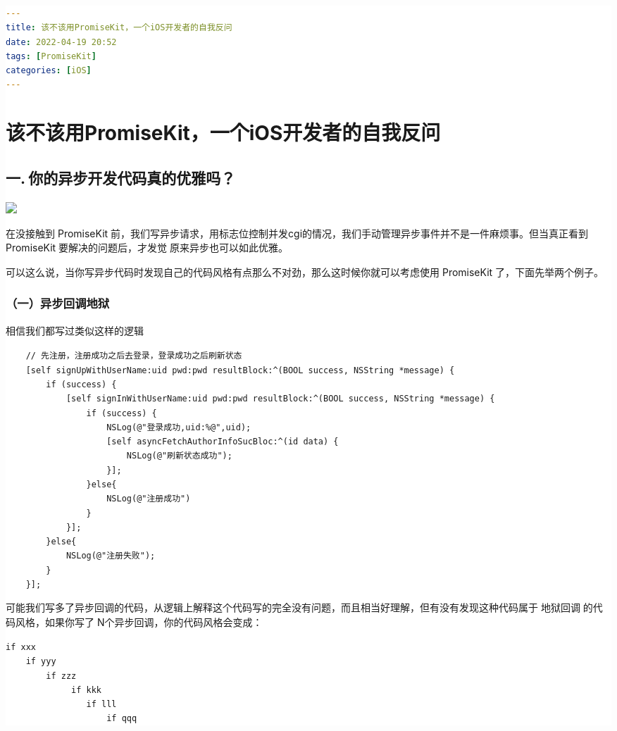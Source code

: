 ```yaml
---
title: 该不该用PromiseKit，一个iOS开发者的自我反问
date: 2022-04-19 20:52
tags: [PromiseKit]
categories: [iOS]
---
```



# 该不该用PromiseKit，一个iOS开发者的自我反问

## 一. 你的异步开发代码真的优雅吗？

![](https://tva1.sinaimg.cn/large/e6c9d24egy1h1ee9c76xsj23340jodh6.jpg)

在没接触到 PromiseKit 前，我们写异步请求，用标志位控制并发cgi的情况，我们手动管理异步事件并不是一件麻烦事。但当真正看到 PromiseKit 要解决的问题后，才发觉 原来异步也可以如此优雅。

可以这么说，当你写异步代码时发现自己的代码风格有点那么不对劲，那么这时候你就可以考虑使用 PromiseKit 了，下面先举两个例子。

### （一）异步回调地狱

相信我们都写过类似这样的逻辑

```
    // 先注册，注册成功之后去登录，登录成功之后刷新状态
    [self signUpWithUserName:uid pwd:pwd resultBlock:^(BOOL success, NSString *message) {
        if (success) {
            [self signInWithUserName:uid pwd:pwd resultBlock:^(BOOL success, NSString *message) {
                if (success) {
                    NSLog(@"登录成功,uid:%@",uid);
                    [self asyncFetchAuthorInfoSucBloc:^(id data) {
                        NSLog(@"刷新状态成功");
                    }];
                }else{
                    NSLog(@"注册成功")
                }
            }];
        }else{
            NSLog(@"注册失败");
        }
    }];
```

可能我们写多了异步回调的代码，从逻辑上解释这个代码写的完全没有问题，而且相当好理解，但有没有发现这种代码属于 地狱回调 的代码风格，如果你写了 N个异步回调，你的代码风格会变成：

```
if xxx
	if yyy
	 	if zzz
	 		 if kkk
	 		 	if lll 
	 		 		if qqq
```
